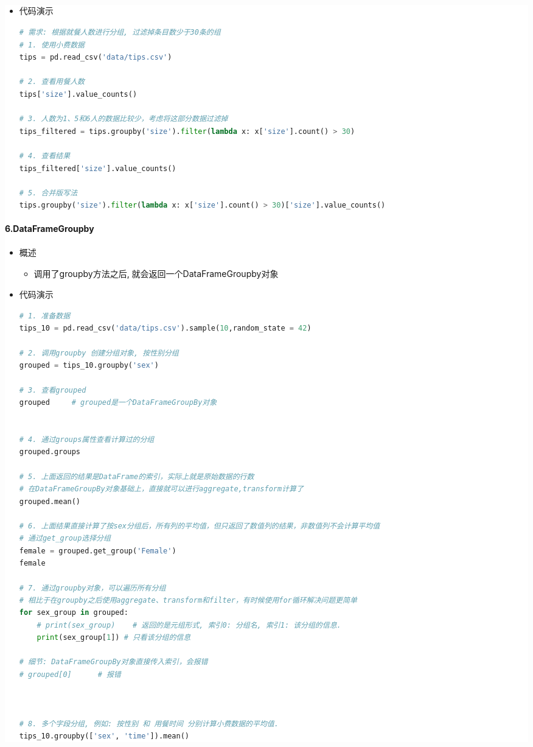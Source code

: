 * 代码演示

  ```python
  # 需求: 根据就餐人数进行分组, 过滤掉条目数少于30条的组
  # 1. 使用小费数据
  tips = pd.read_csv('data/tips.csv')
  
  # 2. 查看用餐人数
  tips['size'].value_counts()
  
  # 3. 人数为1、5和6人的数据比较少，考虑将这部分数据过滤掉
  tips_filtered = tips.groupby('size').filter(lambda x: x['size'].count() > 30)
  
  # 4. 查看结果
  tips_filtered['size'].value_counts()
  
  # 5. 合并版写法
  tips.groupby('size').filter(lambda x: x['size'].count() > 30)['size'].value_counts()
  
  ```



#### 6.DataFrameGroupby

* 概述

  * 调用了groupby方法之后, 就会返回一个DataFrameGroupby对象

* 代码演示

  ```python
  # 1. 准备数据
  tips_10 = pd.read_csv('data/tips.csv').sample(10,random_state = 42)
  
  # 2. 调用groupby 创建分组对象, 按性别分组
  grouped = tips_10.groupby('sex')
  
  # 3. 查看grouped
  grouped     # grouped是一个DataFrameGroupBy对象
  
  
  # 4. 通过groups属性查看计算过的分组
  grouped.groups
  
  # 5. 上面返回的结果是DataFrame的索引，实际上就是原始数据的行数
  # 在DataFrameGroupBy对象基础上，直接就可以进行aggregate,transform计算了
  grouped.mean()
  
  # 6. 上面结果直接计算了按sex分组后，所有列的平均值，但只返回了数值列的结果，非数值列不会计算平均值
  # 通过get_group选择分组
  female = grouped.get_group('Female')
  female
  
  # 7. 通过groupby对象，可以遍历所有分组
  # 相比于在groupby之后使用aggregate、transform和filter，有时候使用for循环解决问题更简单
  for sex_group in grouped:
      # print(sex_group)    # 返回的是元组形式, 索引0: 分组名, 索引1: 该分组的信息.
      print(sex_group[1]) # 只看该分组的信息
  
  # 细节: DataFrameGroupBy对象直接传入索引，会报错   
  # grouped[0]      # 报错
  
  
  
  # 8. 多个字段分组, 例如: 按性别 和 用餐时间 分别计算小费数据的平均值.
  tips_10.groupby(['sex', 'time']).mean()
  ```